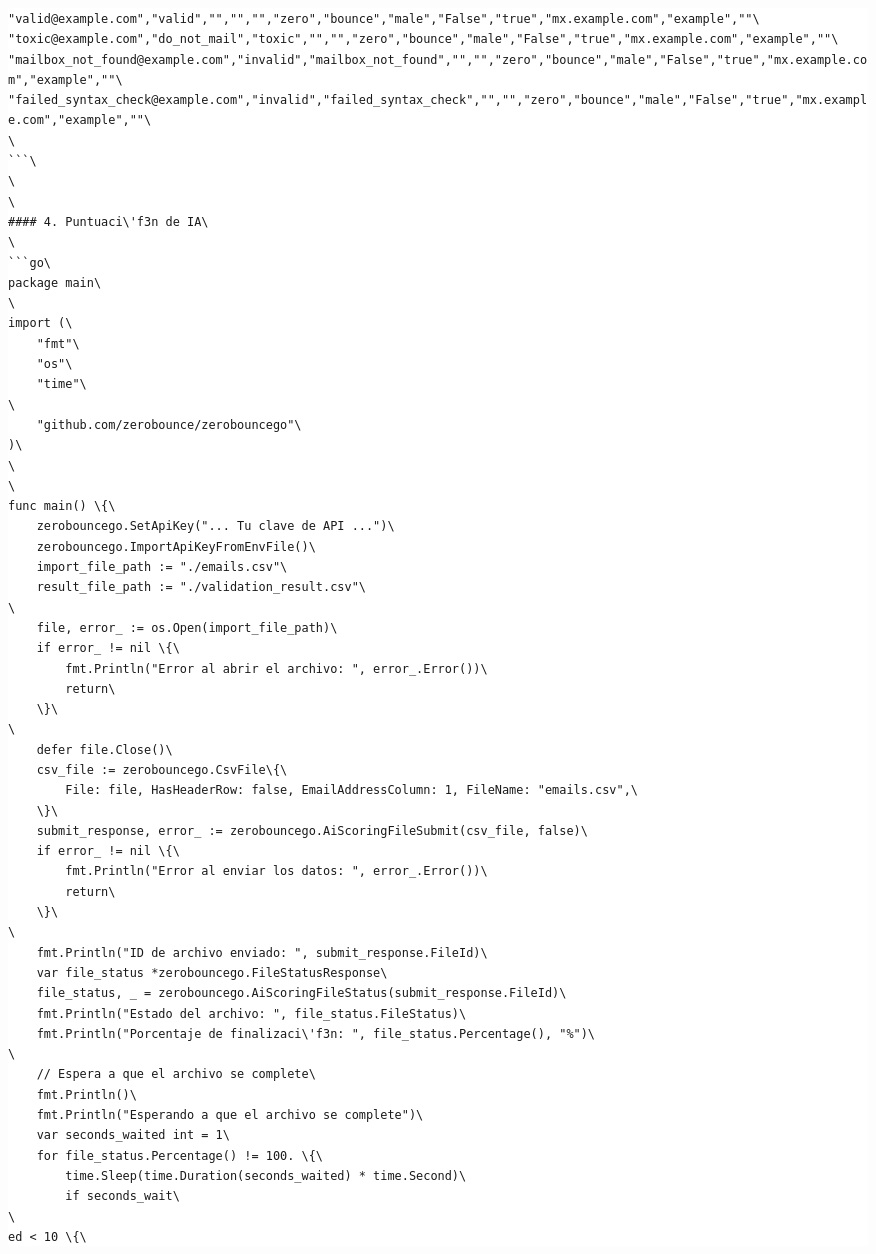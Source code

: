 ```sh\
"valid@example.com","valid","","","","zero","bounce","male","False","true","mx.example.com","example",""\
"toxic@example.com","do_not_mail","toxic","","","zero","bounce","male","False","true","mx.example.com","example",""\
"mailbox_not_found@example.com","invalid","mailbox_not_found","","","zero","bounce","male","False","true","mx.example.com","example",""\
"failed_syntax_check@example.com","invalid","failed_syntax_check","","","zero","bounce","male","False","true","mx.example.com","example",""\
\
```\
\
\
#### 4. Puntuaci\'f3n de IA\
\
```go\
package main\
\
import (\
	"fmt"\
	"os"\
	"time"\
\
	"github.com/zerobounce/zerobouncego"\
)\
\
\
func main() \{\
	zerobouncego.SetApiKey("... Tu clave de API ...")\
	zerobouncego.ImportApiKeyFromEnvFile()\
	import_file_path := "./emails.csv"\
	result_file_path := "./validation_result.csv"\
\
	file, error_ := os.Open(import_file_path)\
	if error_ != nil \{\
		fmt.Println("Error al abrir el archivo: ", error_.Error())\
		return\
	\}\
\
	defer file.Close()\
	csv_file := zerobouncego.CsvFile\{\
		File: file, HasHeaderRow: false, EmailAddressColumn: 1, FileName: "emails.csv",\
	\}\
	submit_response, error_ := zerobouncego.AiScoringFileSubmit(csv_file, false)\
	if error_ != nil \{\
		fmt.Println("Error al enviar los datos: ", error_.Error())\
		return\
	\}\
\
	fmt.Println("ID de archivo enviado: ", submit_response.FileId)\
	var file_status *zerobouncego.FileStatusResponse\
	file_status, _ = zerobouncego.AiScoringFileStatus(submit_response.FileId)\
	fmt.Println("Estado del archivo: ", file_status.FileStatus)\
	fmt.Println("Porcentaje de finalizaci\'f3n: ", file_status.Percentage(), "%")\
\
	// Espera a que el archivo se complete\
	fmt.Println()\
	fmt.Println("Esperando a que el archivo se complete")\
	var seconds_waited int = 1\
	for file_status.Percentage() != 100. \{\
		time.Sleep(time.Duration(seconds_waited) * time.Second)\
		if seconds_wait\
\
ed < 10 \{\
```